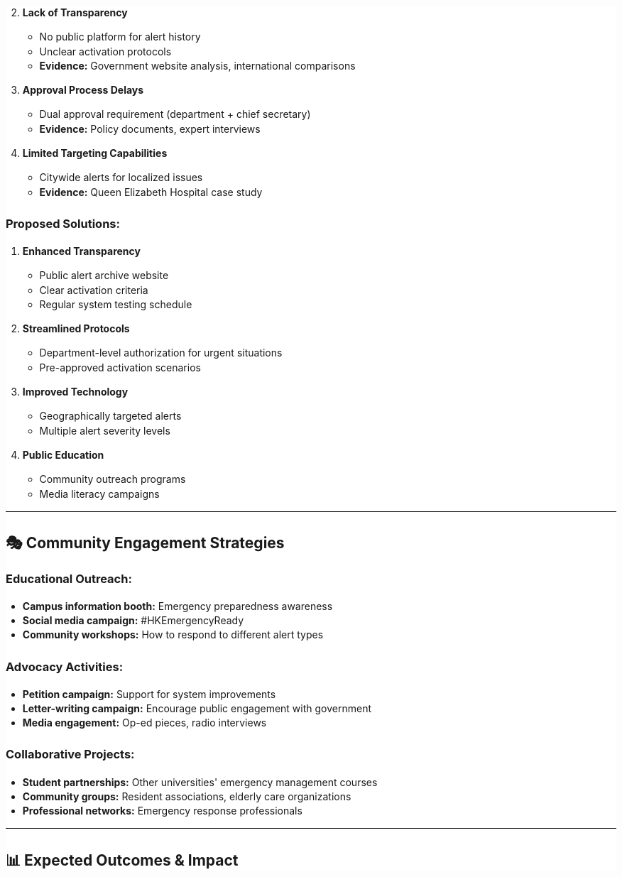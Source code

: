 2. **Lack of Transparency**
   - No public platform for alert history
   - Unclear activation protocols
   - **Evidence:** Government website analysis, international comparisons

3. **Approval Process Delays**
   - Dual approval requirement (department + chief secretary)
   - **Evidence:** Policy documents, expert interviews

4. **Limited Targeting Capabilities**
   - Citywide alerts for localized issues
   - **Evidence:** Queen Elizabeth Hospital case study

### **Proposed Solutions:**
1. **Enhanced Transparency**
   - Public alert archive website
   - Clear activation criteria
   - Regular system testing schedule

2. **Streamlined Protocols**
   - Department-level authorization for urgent situations
   - Pre-approved activation scenarios

3. **Improved Technology**
   - Geographically targeted alerts
   - Multiple alert severity levels

4. **Public Education**
   - Community outreach programs
   - Media literacy campaigns

---

## 🎭 Community Engagement Strategies

### **Educational Outreach:**
- **Campus information booth:** Emergency preparedness awareness
- **Social media campaign:** #HKEmergencyReady
- **Community workshops:** How to respond to different alert types

### **Advocacy Activities:**
- **Petition campaign:** Support for system improvements
- **Letter-writing campaign:** Encourage public engagement with government
- **Media engagement:** Op-ed pieces, radio interviews

### **Collaborative Projects:**
- **Student partnerships:** Other universities' emergency management courses
- **Community groups:** Resident associations, elderly care organizations
- **Professional networks:** Emergency response professionals

---

## 📊 Expected Outcomes & Impact
